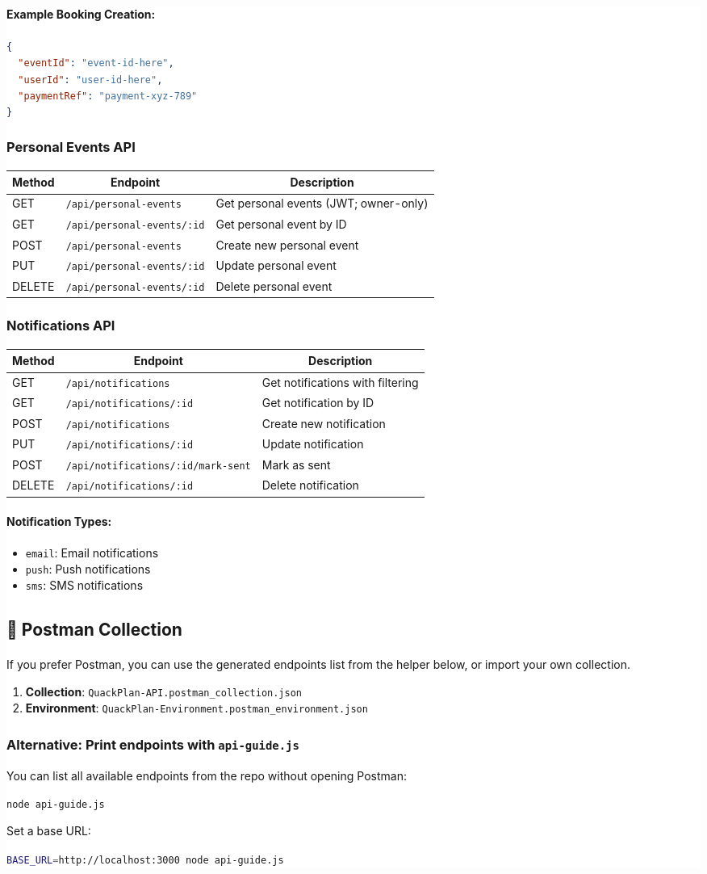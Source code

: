 #### Example Booking Creation:
```json
{
  "eventId": "event-id-here",
  "userId": "user-id-here",
  "paymentRef": "payment-xyz-789"
}
```

### Personal Events API
| Method | Endpoint | Description |
|--------|----------|-------------|
| GET | `/api/personal-events` | Get personal events (JWT; owner-only) |
| GET | `/api/personal-events/:id` | Get personal event by ID |
| POST | `/api/personal-events` | Create new personal event |
| PUT | `/api/personal-events/:id` | Update personal event |
| DELETE | `/api/personal-events/:id` | Delete personal event |

### Notifications API
| Method | Endpoint | Description |
|--------|----------|-------------|
| GET | `/api/notifications` | Get notifications with filtering |
| GET | `/api/notifications/:id` | Get notification by ID |
| POST | `/api/notifications` | Create new notification |
| PUT | `/api/notifications/:id` | Update notification |
| POST | `/api/notifications/:id/mark-sent` | Mark as sent |
| DELETE | `/api/notifications/:id` | Delete notification |

#### Notification Types:
- `email`: Email notifications
- `push`: Push notifications
- `sms`: SMS notifications

## 📨 Postman Collection

If you prefer Postman, you can use the generated endpoints list from the helper below, or import your own collection.

1. **Collection**: `QuackPlan-API.postman_collection.json`
2. **Environment**: `QuackPlan-Environment.postman_environment.json`

### Alternative: Print endpoints with `api-guide.js`

You can list all available endpoints from the repo without opening Postman:
```bash
node api-guide.js
```
Set a base URL:
```bash
BASE_URL=http://localhost:3000 node api-guide.js
```
